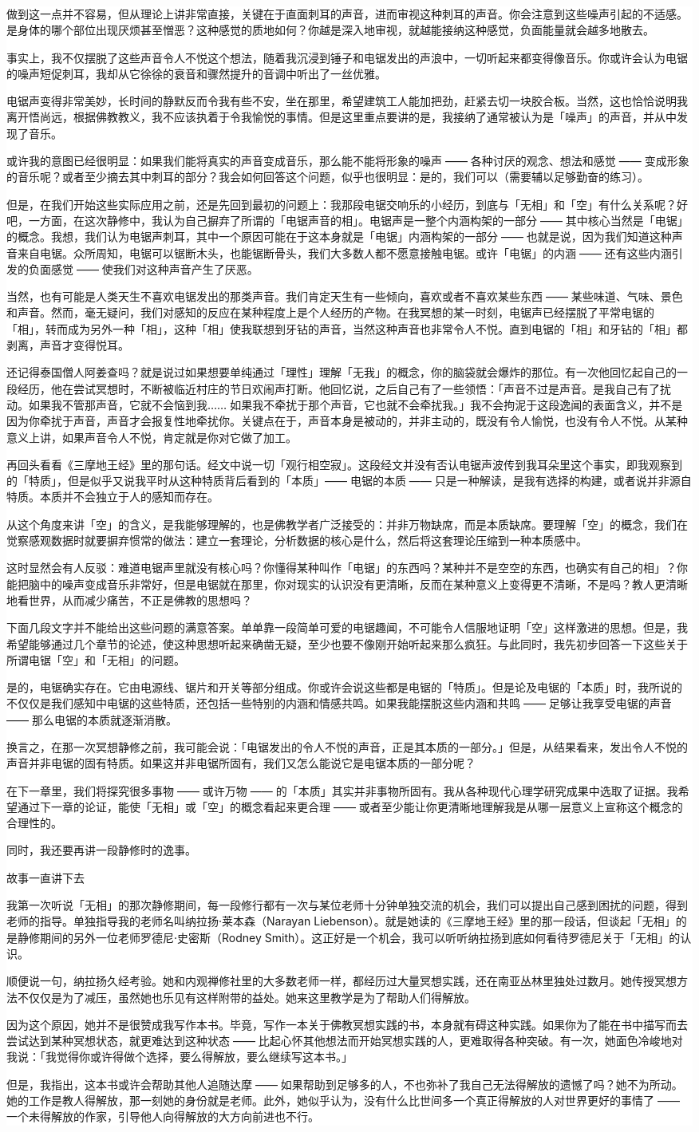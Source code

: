 做到这一点并不容易，但从理论上讲非常直接，关键在于直面刺耳的声音，进而审视这种刺耳的声音。你会注意到这些噪声引起的不适感。是身体的哪个部位出现厌烦甚至憎恶？这种感觉的质地如何？你越是深入地审视，就越能接纳这种感觉，负面能量就会越多地散去。

事实上，我不仅摆脱了这些声音令人不悦这个想法，随着我沉浸到锤子和电锯发出的声浪中，一切听起来都变得像音乐。你或许会认为电锯的噪声短促刺耳，我却从它徐徐的衰音和骤然提升的音调中听出了一丝优雅。

电锯声变得非常美妙，长时间的静默反而令我有些不安，坐在那里，希望建筑工人能加把劲，赶紧去切一块胶合板。当然，这也恰恰说明我离开悟尚远，根据佛教教义，我不应该执着于令我愉悦的事情。但是这里重点要讲的是，我接纳了通常被认为是「噪声」的声音，并从中发现了音乐。

或许我的意图已经很明显：如果我们能将真实的声音变成音乐，那么能不能将形象的噪声 —— 各种讨厌的观念、想法和感觉 —— 变成形象的音乐呢？或者至少摘去其中刺耳的部分？我会如何回答这个问题，似乎也很明显：是的，我们可以（需要辅以足够勤奋的练习）。

但是，在我们开始这些实际应用之前，还是先回到最初的问题上：我那段电锯交响乐的小经历，到底与「无相」和「空」有什么关系呢？好吧，一方面，在这次静修中，我认为自己摒弃了所谓的「电锯声音的相」。电锯声是一整个内涵构架的一部分 —— 其中核心当然是「电锯」的概念。我想，我们认为电锯声刺耳，其中一个原因可能在于这本身就是「电锯」内涵构架的一部分 —— 也就是说，因为我们知道这种声音来自电锯。众所周知，电锯可以锯断木头，也能锯断骨头，我们大多数人都不愿意接触电锯。或许「电锯」的内涵 —— 还有这些内涵引发的负面感觉 —— 使我们对这种声音产生了厌恶。

当然，也有可能是人类天生不喜欢电锯发出的那类声音。我们肯定天生有一些倾向，喜欢或者不喜欢某些东西 —— 某些味道、气味、景色和声音。然而，毫无疑问，我们对感知的反应在某种程度上是个人经历的产物。在我冥想的某一时刻，电锯声已经摆脱了平常电锯的「相」，转而成为另外一种「相」，这种「相」使我联想到牙钻的声音，当然这种声音也非常令人不悦。直到电锯的「相」和牙钻的「相」都剥离，声音才变得悦耳。

还记得泰国僧人阿姜查吗？就是说过如果想要单纯通过「理性」理解「无我」的概念，你的脑袋就会爆炸的那位。有一次他回忆起自己的一段经历，他在尝试冥想时，不断被临近村庄的节日欢闹声打断。他回忆说，之后自己有了一些领悟：「声音不过是声音。是我自己有了扰动。如果我不管那声音，它就不会恼到我…… 如果我不牵扰于那个声音，它也就不会牵扰我。」我不会拘泥于这段逸闻的表面含义，并不是因为你牵扰于声音，声音才会报复性地牵扰你。关键点在于，声音本身是被动的，并非主动的，既没有令人愉悦，也没有令人不悦。从某种意义上讲，如果声音令人不悦，肯定就是你对它做了加工。

再回头看看《三摩地王经》里的那句话。经文中说一切「观行相空寂」。这段经文并没有否认电锯声波传到我耳朵里这个事实，即我观察到的「特质」，但是似乎又说我平时从这种特质背后看到的「本质」—— 电锯的本质 —— 只是一种解读，是我有选择的构建，或者说并非源自特质。本质并不会独立于人的感知而存在。

从这个角度来讲「空」的含义，是我能够理解的，也是佛教学者广泛接受的：并非万物缺席，而是本质缺席。要理解「空」的概念，我们在觉察感观数据时就要摒弃惯常的做法：建立一套理论，分析数据的核心是什么，然后将这套理论压缩到一种本质感中。

这时显然会有人反驳：难道电锯声里就没有核心吗？你懂得某种叫作「电锯」的东西吗？某种并不是空空的东西，也确实有自己的相」？你能把脑中的噪声变成音乐非常好，但是电锯就在那里，你对现实的认识没有更清晰，反而在某种意义上变得更不清晰，不是吗？教人更清晰地看世界，从而减少痛苦，不正是佛教的思想吗？

下面几段文字并不能给出这些问题的满意答案。单单靠一段简单可爱的电锯趣闻，不可能令人信服地证明「空」这样激进的思想。但是，我希望能够通过几个章节的论述，使这种思想听起来确凿无疑，至少也要不像刚开始听起来那么疯狂。与此同时，我先初步回答一下这些关于所谓电锯「空」和「无相」的问题。

是的，电锯确实存在。它由电源线、锯片和开关等部分组成。你或许会说这些都是电锯的「特质」。但是论及电锯的「本质」时，我所说的不仅仅是我们感知中电锯的这些特质，还包括一些特别的内涵和情感共鸣。如果我能摆脱这些内涵和共鸣 —— 足够让我享受电锯的声音 —— 那么电锯的本质就逐渐消散。

换言之，在那一次冥想静修之前，我可能会说：「电锯发出的令人不悦的声音，正是其本质的一部分。」但是，从结果看来，发出令人不悦的声音并非电锯的固有特质。如果这并非电锯所固有，我们又怎么能说它是电锯本质的一部分呢？

在下一章里，我们将探究很多事物 —— 或许万物 —— 的「本质」其实并非事物所固有。我从各种现代心理学研究成果中选取了证据。我希望通过下一章的论证，能使「无相」或「空」的概念看起来更合理 —— 或者至少能让你更清晰地理解我是从哪一层意义上宣称这个概念的合理性的。

同时，我还要再讲一段静修时的逸事。

故事一直讲下去

我第一次听说「无相」的那次静修期间，每一段修行都有一次与某位老师十分钟单独交流的机会，我们可以提出自己感到困扰的问题，得到老师的指导。单独指导我的老师名叫纳拉扬·莱本森（Narayan Liebenson）。就是她读的《三摩地王经》里的那一段话，但谈起「无相」的是静修期间的另外一位老师罗德尼·史密斯（Rodney Smith）。这正好是一个机会，我可以听听纳拉扬到底如何看待罗德尼关于「无相」的认识。

顺便说一句，纳拉扬久经考验。她和内观禅修社里的大多数老师一样，都经历过大量冥想实践，还在南亚丛林里独处过数月。她传授冥想方法不仅仅是为了减压，虽然她也乐见有这样附带的益处。她来这里教学是为了帮助人们得解放。

因为这个原因，她并不是很赞成我写作本书。毕竟，写作一本关于佛教冥想实践的书，本身就有碍这种实践。如果你为了能在书中描写而去尝试达到某种冥想状态，就更难达到这种状态 —— 比起心怀其他想法而开始冥想实践的人，更难取得各种突破。有一次，她面色冷峻地对我说：「我觉得你或许得做个选择，要么得解放，要么继续写这本书。」

但是，我指出，这本书或许会帮助其他人追随达摩 —— 如果帮助到足够多的人，不也弥补了我自己无法得解放的遗憾了吗？她不为所动。她的工作是教人得解放，那一刻她的身份就是老师。此外，她似乎认为，没有什么比世间多一个真正得解放的人对世界更好的事情了 —— 一个未得解放的作家，引导他人向得解放的大方向前进也不行。
